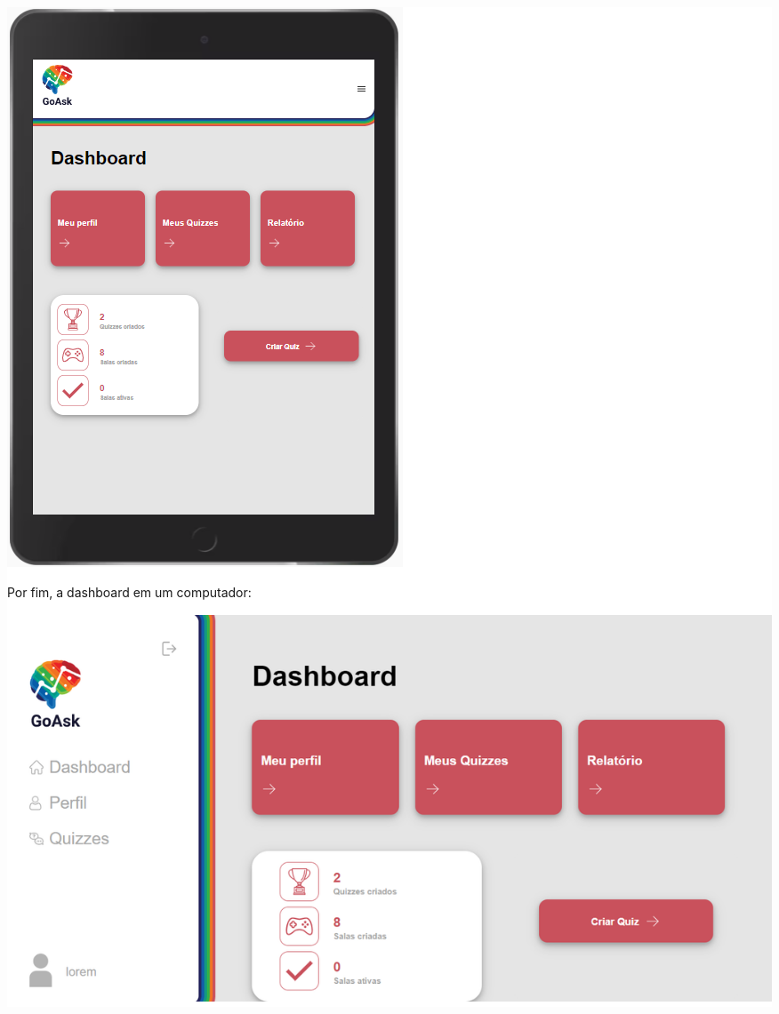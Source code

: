 ![Dashboard IPad](imagens/Dashboard-IPad.png "Dashboard PC")

Por fim, a dashboard em um computador:

![Dashboard IPad](imagens/Dashboard-PC.png "Dashboard PC")
